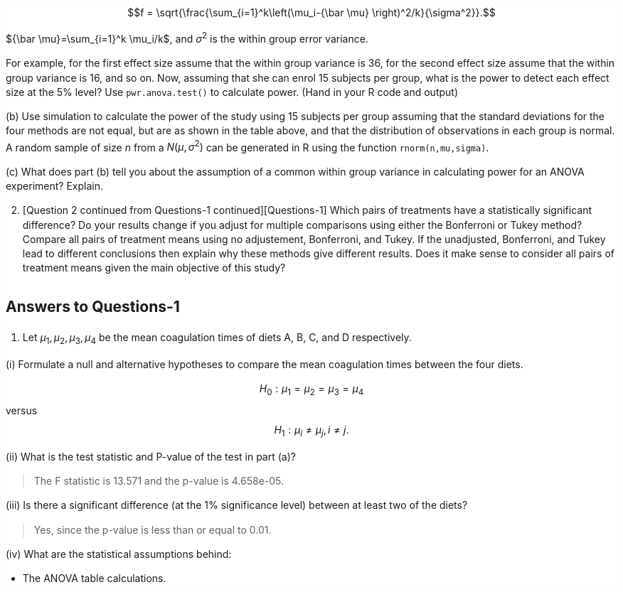 $$f = \sqrt{\frac{\sum_{i=1}^k\left(\mu_i-{\bar \mu} \right)^2/k}{\sigma^2}}.$$

${\bar \mu}=\sum_{i=1}^k \mu_i/k$, and $\sigma^2$ is the within group error variance.

For example, for the first effect size assume that the within group variance is 36, for the second effect size assume that the within group variance is 16, and so on.  Now, assuming that she can enrol 15 subjects per group, what is the power to detect each effect size at the 5% level? Use `pwr.anova.test()` to calculate power. (Hand in your R code and output)






(b)  Use simulation to calculate the power of the study using 15 subjects per group assuming that the standard deviations for the four methods are not equal, but are as shown in the table above, and that the distribution of observations in each group is normal. A random sample of size $n$ from a $N(\mu,\sigma^2)$ can be generated in R using the function `rnorm(n,mu,sigma)`. 





(c) What does part (b) tell you about the assumption of a common within group variance in calculating power for an ANOVA experiment? Explain.


2. [Question 2 continued from Questions-1 continued][Questions-1]
Which pairs of treatments have a statistically significant difference? Do your results change if you adjust for multiple comparisons using either the Bonferroni or Tukey method? Compare all pairs of treatment means using no adjustement, Bonferroni, and Tukey.  If the unadjusted, Bonferroni, and Tukey lead to different conclusions then explain why these methods give different results. Does it make sense to consider all pairs of treatment means given the main objective of this study?  










## Answers to Questions-1


1. Let $\mu_{1}, \mu_{2},\mu_{3},\mu_{4}$ be the mean coagulation times of diets A, B, C, and D respectively. 

(i)  Formulate a null and alternative hypotheses to compare the mean coagulation times between the four diets.

$$H_0:\mu_1=\mu_2=\mu_3=\mu_4$$ versus $$H_1:\mu_i \ne \mu_j, i \ne j.$$ 

(ii)  What is the test statistic and P-value of the test in part (a)?

> The F statistic is 13.571 and the p-value is 4.658e-05.

(iii)  Is there a significant difference (at the 1% significance level) between at least two of the diets?

> Yes, since the p-value is less than or equal to 0.01.

(iv)  What are the statistical assumptions behind:

* The ANOVA table calculations.

